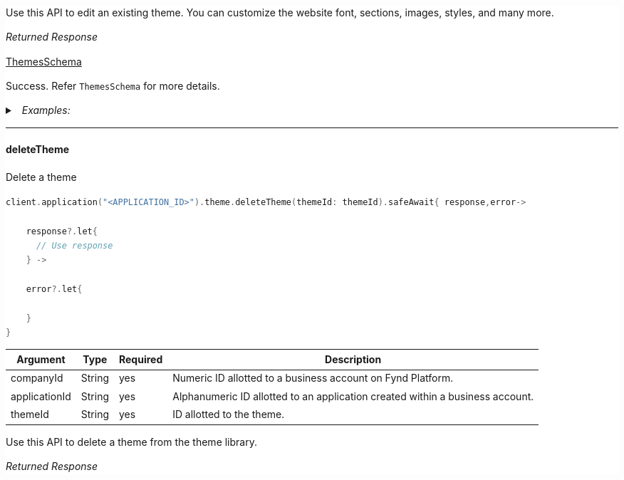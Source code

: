 
Use this API to edit an existing theme. You can customize the website font, sections, images, styles, and many more.

*Returned Response*




[ThemesSchema](#ThemesSchema)

Success. Refer `ThemesSchema` for more details.




<details><summary><i>&nbsp; Examples:</i></summary></details>









---


#### deleteTheme
Delete a theme




```kotlin
client.application("<APPLICATION_ID>").theme.deleteTheme(themeId: themeId).safeAwait{ response,error->
    
    response?.let{
      // Use response
    } ->
     
    error?.let{
      
    } 
}
```



| Argument  |  Type  | Required | Description |
| --------- | -----  | -------- | ----------- | 
| companyId | String | yes | Numeric ID allotted to a business account on Fynd Platform. |   
| applicationId | String | yes | Alphanumeric ID allotted to an application created within a business account. |   
| themeId | String | yes | ID allotted to the theme. |  



Use this API to delete a theme from the theme library.

*Returned Response*


